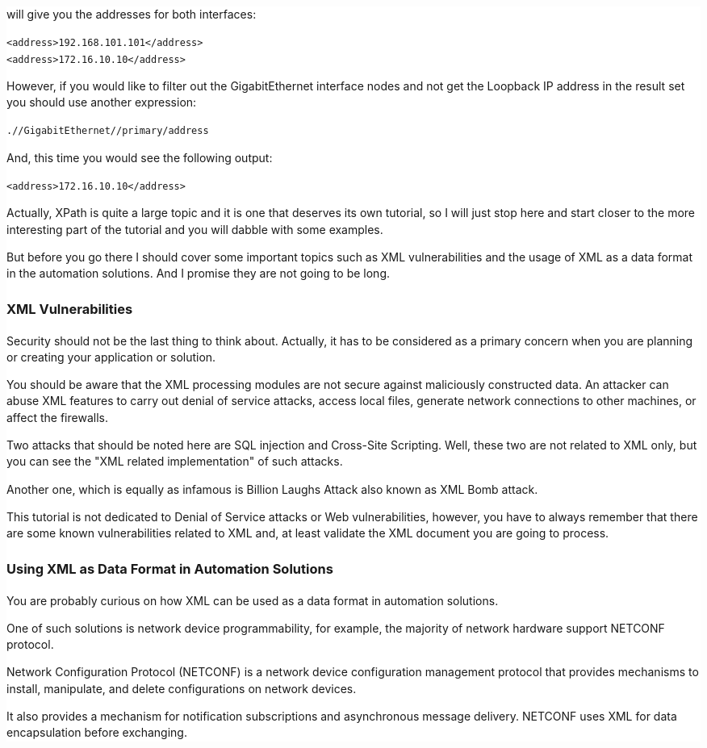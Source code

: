 will give you the addresses for both interfaces:

``` console
<address>192.168.101.101</address>
<address>172.16.10.10</address>
```

However, if you would like to filter out the GigabitEthernet interface nodes and not get the Loopback IP address in the result set you should use another expression:

``` xml
.//GigabitEthernet//primary/address
```

And, this time you would see the following output:

``` console
<address>172.16.10.10</address>
```

Actually, XPath is quite a large topic and it is one that deserves its own tutorial, so I will just stop here and start closer to the more interesting part of the tutorial and you will dabble with some examples. 

But before you go there I should cover some important topics such as XML vulnerabilities and the usage of XML as a data format in the automation solutions. And I promise they are not going to be long.

### XML Vulnerabilities

Security should not be the last thing to think about. Actually, it has to be considered as a primary concern when you are planning or creating your application or solution. 

You should be aware that the XML processing modules are not secure against maliciously constructed data. An attacker can abuse XML features to carry out denial of service attacks, access local files, generate network connections to other machines, or affect the firewalls. 

Two attacks that should be noted here are SQL injection and Cross-Site Scripting. Well, these two are not related to XML only, but you can see the "XML related implementation" of such attacks. 

Another one, which is equally as infamous is  Billion Laughs Attack also known as XML Bomb attack. 

This tutorial is not dedicated to Denial of Service attacks or Web vulnerabilities, however, you have to always remember that there are some known vulnerabilities related to XML and, at least validate the XML document you are going to process.

### Using XML as Data Format in Automation Solutions

You are probably curious on how XML can be used as a data format in automation solutions. 

One of such solutions is network device programmability, for example, the majority of network hardware support NETCONF protocol. 

Network Configuration Protocol (NETCONF) is a network device configuration management protocol that provides mechanisms to install, manipulate, and delete configurations on network devices. 

It also provides a mechanism for notification subscriptions and asynchronous message delivery. NETCONF uses XML for data encapsulation before exchanging. 
